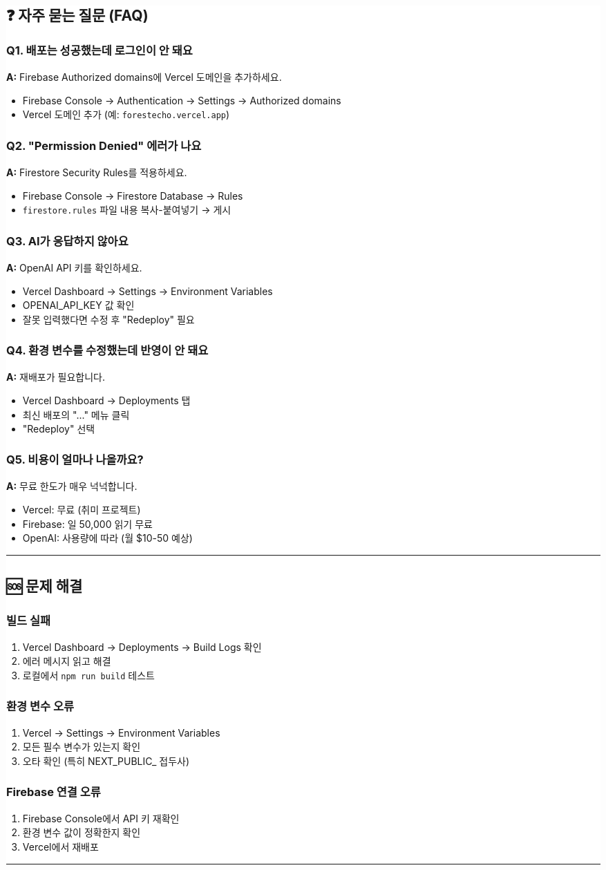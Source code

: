 ## ❓ 자주 묻는 질문 (FAQ)

### Q1. 배포는 성공했는데 로그인이 안 돼요
**A:** Firebase Authorized domains에 Vercel 도메인을 추가하세요.
- Firebase Console → Authentication → Settings → Authorized domains
- Vercel 도메인 추가 (예: `forestecho.vercel.app`)

### Q2. "Permission Denied" 에러가 나요
**A:** Firestore Security Rules를 적용하세요.
- Firebase Console → Firestore Database → Rules
- `firestore.rules` 파일 내용 복사-붙여넣기 → 게시

### Q3. AI가 응답하지 않아요
**A:** OpenAI API 키를 확인하세요.
- Vercel Dashboard → Settings → Environment Variables
- OPENAI_API_KEY 값 확인
- 잘못 입력했다면 수정 후 "Redeploy" 필요

### Q4. 환경 변수를 수정했는데 반영이 안 돼요
**A:** 재배포가 필요합니다.
- Vercel Dashboard → Deployments 탭
- 최신 배포의 "..." 메뉴 클릭
- "Redeploy" 선택

### Q5. 비용이 얼마나 나올까요?
**A:** 무료 한도가 매우 넉넉합니다.
- Vercel: 무료 (취미 프로젝트)
- Firebase: 일 50,000 읽기 무료
- OpenAI: 사용량에 따라 (월 $10-50 예상)

---

## 🆘 문제 해결

### 빌드 실패
1. Vercel Dashboard → Deployments → Build Logs 확인
2. 에러 메시지 읽고 해결
3. 로컬에서 `npm run build` 테스트

### 환경 변수 오류
1. Vercel → Settings → Environment Variables
2. 모든 필수 변수가 있는지 확인
3. 오타 확인 (특히 NEXT_PUBLIC_ 접두사)

### Firebase 연결 오류
1. Firebase Console에서 API 키 재확인
2. 환경 변수 값이 정확한지 확인
3. Vercel에서 재배포

---